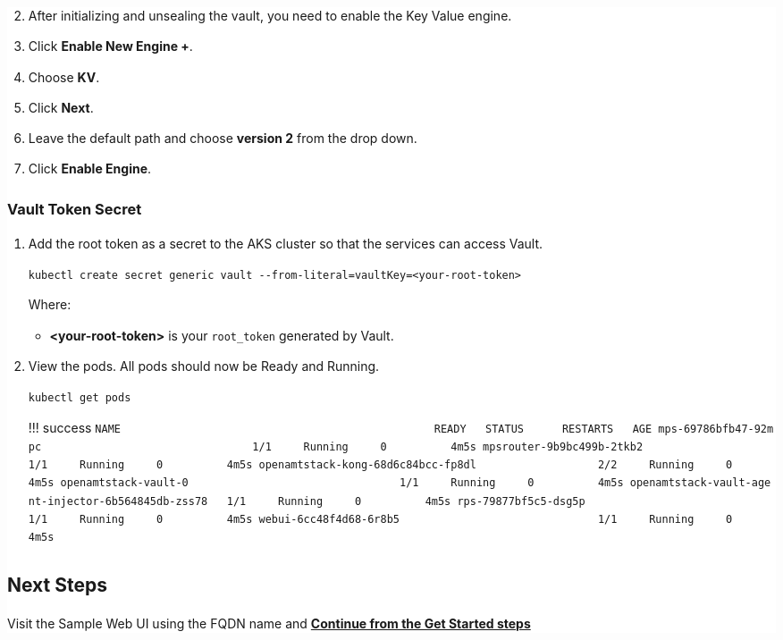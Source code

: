 2. After initializing and unsealing the vault, you need to enable the Key Value engine.

3. Click **Enable New Engine +**.

4. Choose **KV**.

5. Click **Next**.

6. Leave the default path and choose **version 2** from the drop down. 

7. Click **Enable Engine**.
  
### Vault Token Secret

1. Add the root token as a secret to the AKS cluster so that the services can access Vault.

    ```
    kubectl create secret generic vault --from-literal=vaultKey=<your-root-token>
    ```

    Where:

    - **&lt;your-root-token&gt;** is your `root_token` generated by Vault.

2. View the pods. All pods should now be Ready and Running.

    ```
    kubectl get pods
    ```

    !!! success
        ```
        NAME                                                 READY   STATUS      RESTARTS   AGE
        mps-69786bfb47-92mpc                                 1/1     Running     0          4m5s
        mpsrouter-9b9bc499b-2tkb2                            1/1     Running     0          4m5s
        openamtstack-kong-68d6c84bcc-fp8dl                   2/2     Running     0          4m5s
        openamtstack-vault-0                                 1/1     Running     0          4m5s
        openamtstack-vault-agent-injector-6b564845db-zss78   1/1     Running     0          4m5s
        rps-79877bf5c5-dsg5p                                 1/1     Running     0          4m5s
        webui-6cc48f4d68-6r8b5                               1/1     Running     0          4m5s
        ```

## Next Steps

Visit the Sample Web UI using the FQDN name and [**Continue from the Get Started steps**](../../../GetStarted/loginToUI.md)


